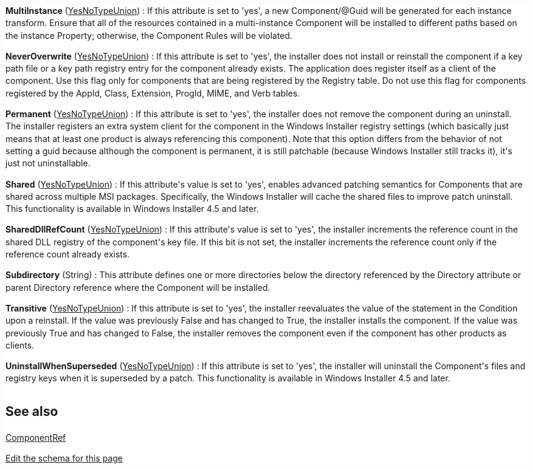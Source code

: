 **MultiInstance** ([YesNoTypeUnion](yesnotype.md 'Values of this type will either be "yes"/"true" or "no"/"false".'))
  : If this attribute is set to 'yes', a new Component/@Guid will be generated for each instance transform. Ensure that all of the resources contained in a multi-instance Component will be installed to different paths based on the instance Property; otherwise, the Component Rules will be violated.

**NeverOverwrite** ([YesNoTypeUnion](yesnotype.md 'Values of this type will either be "yes"/"true" or "no"/"false".'))
  : If this attribute is set to 'yes', the installer does not install or reinstall the component if a key path file or a key path registry entry for the component already exists. The application does register itself as a client of the component. Use this flag only for components that are being registered by the Registry table. Do not use this flag for components registered by the AppId, Class, Extension, ProgId, MIME, and Verb tables.

**Permanent** ([YesNoTypeUnion](yesnotype.md 'Values of this type will either be "yes"/"true" or "no"/"false".'))
  : If this attribute is set to 'yes', the installer does not remove the component during an uninstall. The installer registers an extra system client for the component in the Windows Installer registry settings (which basically just means that at least one product is always referencing this component). Note that this option differs from the behavior of not setting a guid because although the component is permanent, it is still patchable (because Windows Installer still tracks it), it's just not uninstallable.

**Shared** ([YesNoTypeUnion](yesnotype.md 'Values of this type will either be "yes"/"true" or "no"/"false".'))
  : If this attribute's value is set to 'yes', enables advanced patching semantics for Components that are shared across multiple MSI packages. Specifically, the Windows Installer will cache the shared files to improve patch uninstall. This functionality is available in Windows Installer 4.5 and later.

**SharedDllRefCount** ([YesNoTypeUnion](yesnotype.md 'Values of this type will either be "yes"/"true" or "no"/"false".'))
  : If this attribute's value is set to 'yes', the installer increments the reference count in the shared DLL registry of the component's key file. If this bit is not set, the installer increments the reference count only if the reference count already exists.

**Subdirectory** (String)
  : This attribute defines one or more directories below the directory referenced by the Directory attribute or parent Directory reference where the Component will be installed.

**Transitive** ([YesNoTypeUnion](yesnotype.md 'Values of this type will either be "yes"/"true" or "no"/"false".'))
  : If this attribute is set to 'yes', the installer reevaluates the value of the statement in the Condition upon a reinstall. If the value was previously False and has changed to True, the installer installs the component. If the value was previously True and has changed to False, the installer removes the component even if the component has other products as clients.

**UninstallWhenSuperseded** ([YesNoTypeUnion](yesnotype.md 'Values of this type will either be "yes"/"true" or "no"/"false".'))
  : If this attribute is set to 'yes', the installer will uninstall the Component's files and registry keys when it is superseded by a patch. This functionality is available in Windows Installer 4.5 and later.


## See also
[ComponentRef](componentref.md)

[Edit the schema for this page](https://github.com/wixtoolset/web/blob/master/src/xsd4/wix.xsd)
